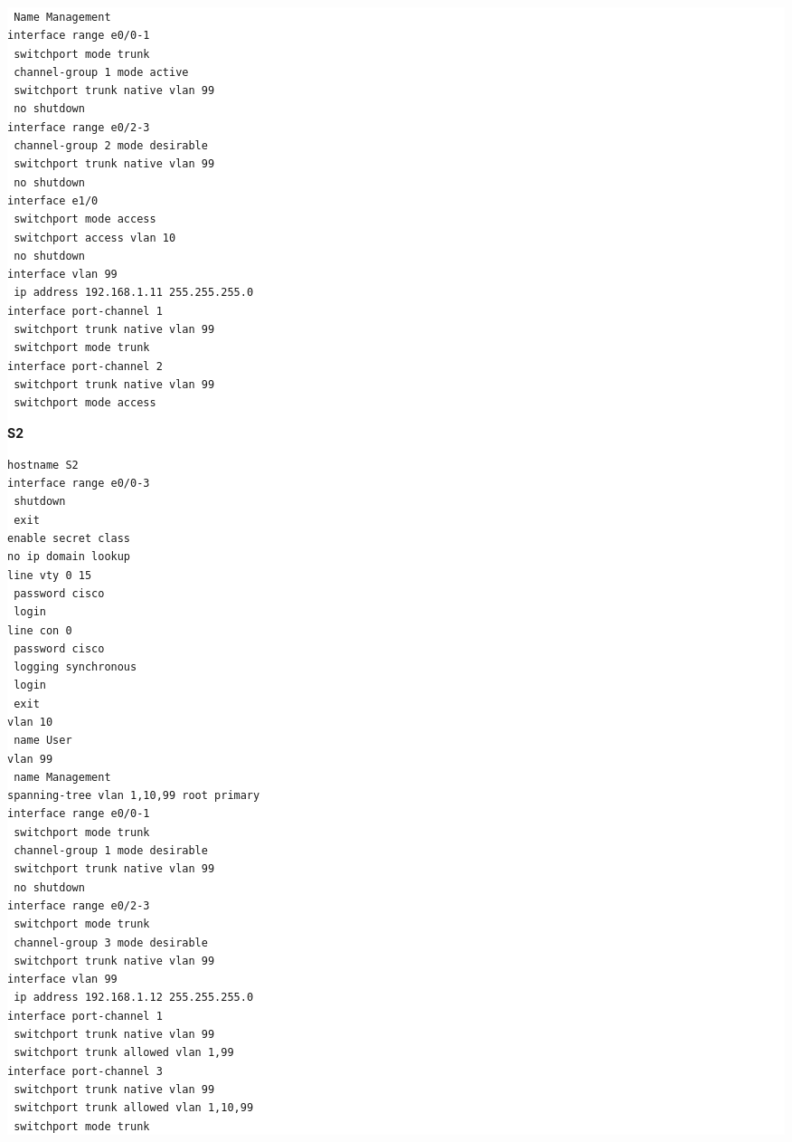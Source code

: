 ```
 Name Management
interface range e0/0-1
 switchport mode trunk
 channel-group 1 mode active
 switchport trunk native vlan 99
 no shutdown
interface range e0/2-3
 channel-group 2 mode desirable
 switchport trunk native vlan 99
 no shutdown
interface e1/0
 switchport mode access
 switchport access vlan 10
 no shutdown
interface vlan 99
 ip address 192.168.1.11 255.255.255.0
interface port-channel 1
 switchport trunk native vlan 99
 switchport mode trunk
interface port-channel 2
 switchport trunk native vlan 99
 switchport mode access
```
**S2**
```
hostname S2
interface range e0/0-3
 shutdown
 exit
enable secret class
no ip domain lookup
line vty 0 15
 password cisco
 login
line con 0
 password cisco
 logging synchronous
 login
 exit
vlan 10
 name User
vlan 99
 name Management
spanning-tree vlan 1,10,99 root primary
interface range e0/0-1
 switchport mode trunk
 channel-group 1 mode desirable
 switchport trunk native vlan 99
 no shutdown
interface range e0/2-3
 switchport mode trunk
 channel-group 3 mode desirable
 switchport trunk native vlan 99
interface vlan 99
 ip address 192.168.1.12 255.255.255.0
interface port-channel 1
 switchport trunk native vlan 99
 switchport trunk allowed vlan 1,99
interface port-channel 3
 switchport trunk native vlan 99
 switchport trunk allowed vlan 1,10,99
 switchport mode trunk
```